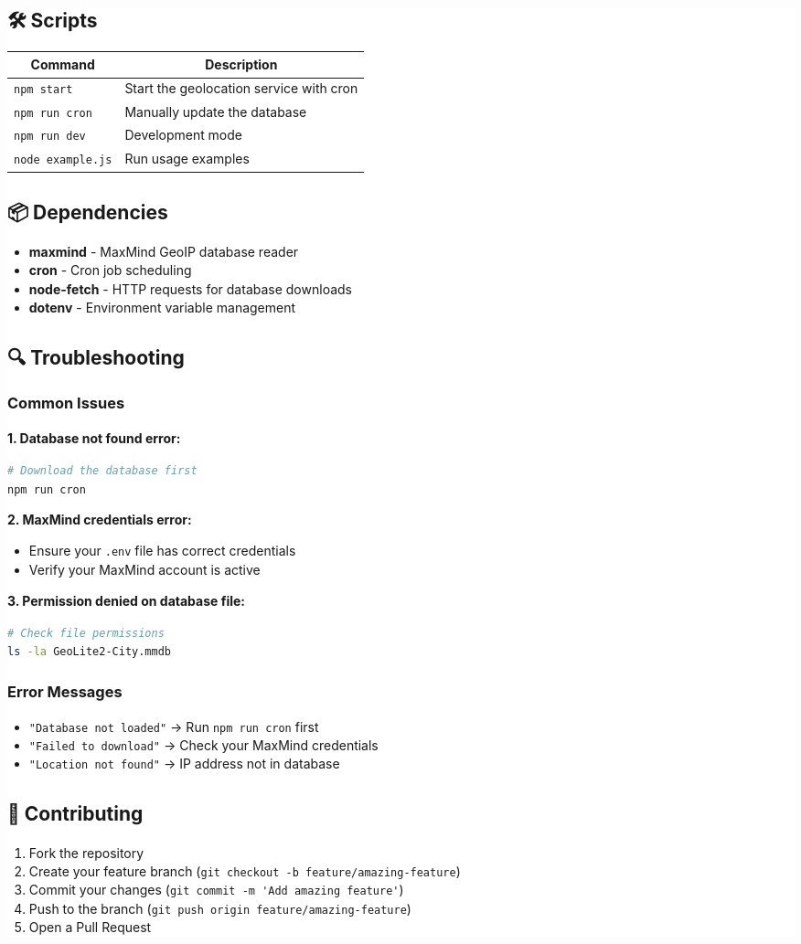 ## 🛠️ Scripts

| Command           | Description                             |
| ----------------- | --------------------------------------- |
| `npm start`       | Start the geolocation service with cron |
| `npm run cron`    | Manually update the database            |
| `npm run dev`     | Development mode                        |
| `node example.js` | Run usage examples                      |

## 📦 Dependencies

- **maxmind** - MaxMind GeoIP database reader
- **cron** - Cron job scheduling
- **node-fetch** - HTTP requests for database downloads
- **dotenv** - Environment variable management

## 🔍 Troubleshooting

### Common Issues

**1. Database not found error:**

```bash
# Download the database first
npm run cron
```

**2. MaxMind credentials error:**

- Ensure your `.env` file has correct credentials
- Verify your MaxMind account is active

**3. Permission denied on database file:**

```bash
# Check file permissions
ls -la GeoLite2-City.mmdb
```

### Error Messages

- `"Database not loaded"` → Run `npm run cron` first
- `"Failed to download"` → Check your MaxMind credentials
- `"Location not found"` → IP address not in database

## 🤝 Contributing

1. Fork the repository
2. Create your feature branch (`git checkout -b feature/amazing-feature`)
3. Commit your changes (`git commit -m 'Add amazing feature'`)
4. Push to the branch (`git push origin feature/amazing-feature`)
5. Open a Pull Request
